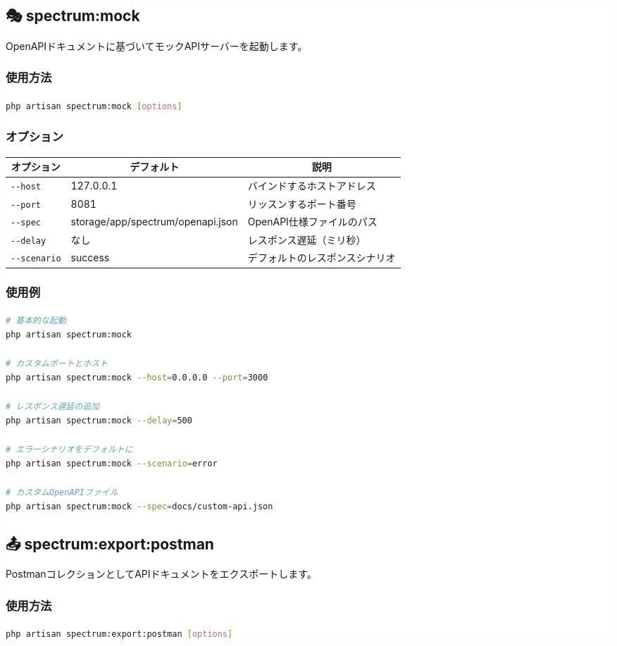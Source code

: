 ## 🎭 spectrum:mock

OpenAPIドキュメントに基づいてモックAPIサーバーを起動します。

### 使用方法

```bash
php artisan spectrum:mock [options]
```

### オプション

| オプション | デフォルト | 説明 |
|-----------|-----------|------|
| `--host` | 127.0.0.1 | バインドするホストアドレス |
| `--port` | 8081 | リッスンするポート番号 |
| `--spec` | storage/app/spectrum/openapi.json | OpenAPI仕様ファイルのパス |
| `--delay` | なし | レスポンス遅延（ミリ秒） |
| `--scenario` | success | デフォルトのレスポンスシナリオ |

### 使用例

```bash
# 基本的な起動
php artisan spectrum:mock

# カスタムポートとホスト
php artisan spectrum:mock --host=0.0.0.0 --port=3000

# レスポンス遅延の追加
php artisan spectrum:mock --delay=500

# エラーシナリオをデフォルトに
php artisan spectrum:mock --scenario=error

# カスタムOpenAPIファイル
php artisan spectrum:mock --spec=docs/custom-api.json
```

## 📤 spectrum:export:postman

PostmanコレクションとしてAPIドキュメントをエクスポートします。

### 使用方法

```bash
php artisan spectrum:export:postman [options]
```
